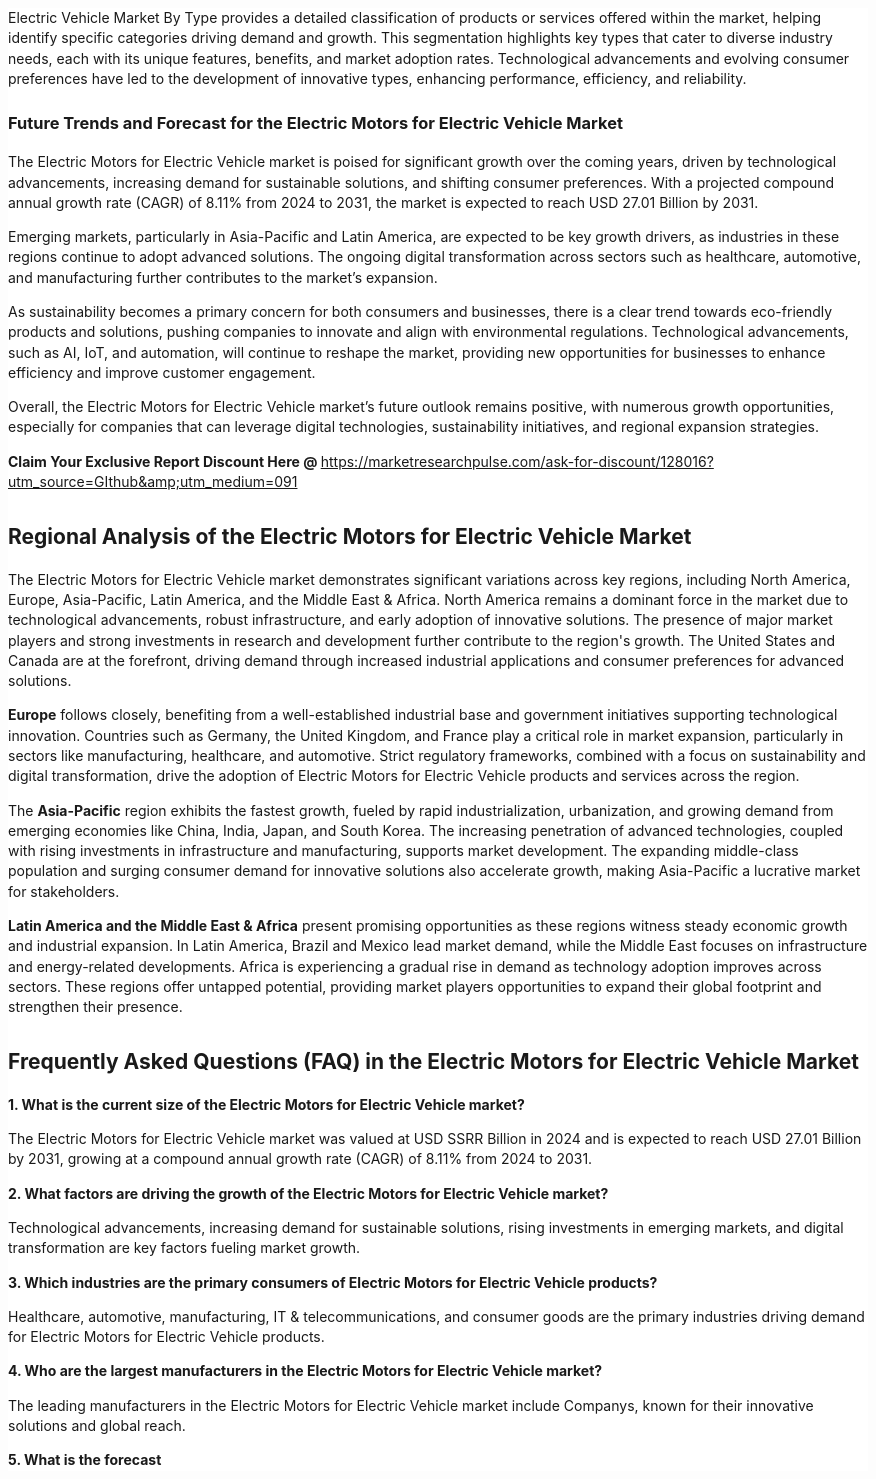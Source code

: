 Electric Vehicle Market By Type provides a detailed classification of products or services offered within the market, helping identify specific categories driving demand and growth. This segmentation highlights key types that cater to diverse industry needs, each with its unique features, benefits, and market adoption rates. Technological advancements and evolving consumer preferences have led to the development of innovative types, enhancing performance, efficiency, and reliability.</p><h3>Future Trends and Forecast for the Electric Motors for Electric Vehicle Market</h3><p>The Electric Motors for Electric Vehicle market is poised for significant growth over the coming years, driven by technological advancements, increasing demand for sustainable solutions, and shifting consumer preferences. With a projected compound annual growth rate (CAGR) of 8.11% from 2024 to 2031, the market is expected to reach USD 27.01 Billion by 2031.</p><p>Emerging markets, particularly in Asia-Pacific and Latin America, are expected to be key growth drivers, as industries in these regions continue to adopt advanced solutions. The ongoing digital transformation across sectors such as healthcare, automotive, and manufacturing further contributes to the market&rsquo;s expansion.</p><p>As sustainability becomes a primary concern for both consumers and businesses, there is a clear trend towards eco-friendly products and solutions, pushing companies to innovate and align with environmental regulations. Technological advancements, such as AI, IoT, and automation, will continue to reshape the market, providing new opportunities for businesses to enhance efficiency and improve customer engagement.</p><p>Overall, the Electric Motors for Electric Vehicle market&rsquo;s future outlook remains positive, with numerous growth opportunities, especially for companies that can leverage digital technologies, sustainability initiatives, and regional expansion strategies.</p><p><strong>Claim Your Exclusive Report Discount Here @ </strong><a href="https://marketresearchpulse.com/ask-for-discount/128016?utm_source=GIthub&amp;utm_medium=091">https://marketresearchpulse.com/ask-for-discount/128016?utm_source=GIthub&amp;utm_medium=091</a></p><h2><strong>Regional Analysis of the Electric Motors for Electric Vehicle Market</strong></h2><p>The Electric Motors for Electric Vehicle market demonstrates significant variations across key regions, including North America, Europe, Asia-Pacific, Latin America, and the Middle East &amp; Africa. North America remains a dominant force in the market due to technological advancements, robust infrastructure, and early adoption of innovative solutions. The presence of major market players and strong investments in research and development further contribute to the region's growth. The United States and Canada are at the forefront, driving demand through increased industrial applications and consumer preferences for advanced solutions.</p><p><strong>Europe</strong> follows closely, benefiting from a well-established industrial base and government initiatives supporting technological innovation. Countries such as Germany, the United Kingdom, and France play a critical role in market expansion, particularly in sectors like manufacturing, healthcare, and automotive. Strict regulatory frameworks, combined with a focus on sustainability and digital transformation, drive the adoption of Electric Motors for Electric Vehicle products and services across the region.</p><p>The <strong>Asia-Pacific</strong> region exhibits the fastest growth, fueled by rapid industrialization, urbanization, and growing demand from emerging economies like China, India, Japan, and South Korea. The increasing penetration of advanced technologies, coupled with rising investments in infrastructure and manufacturing, supports market development. The expanding middle-class population and surging consumer demand for innovative solutions also accelerate growth, making Asia-Pacific a lucrative market for stakeholders.</p><p><strong>Latin America and the Middle East &amp; Africa</strong> present promising opportunities as these regions witness steady economic growth and industrial expansion. In Latin America, Brazil and Mexico lead market demand, while the Middle East focuses on infrastructure and energy-related developments. Africa is experiencing a gradual rise in demand as technology adoption improves across sectors. These regions offer untapped potential, providing market players opportunities to expand their global footprint and strengthen their presence.</p><h2><strong>Frequently Asked Questions (FAQ) in the Electric Motors for Electric Vehicle Market</strong></h2><p><strong>1. What is the current size of the Electric Motors for Electric Vehicle market?</strong></p><p>The Electric Motors for Electric Vehicle market was valued at USD SSRR Billion in 2024 and is expected to reach USD 27.01 Billion by 2031, growing at a compound annual growth rate (CAGR) of 8.11% from 2024 to 2031.</p><p><strong>2. What factors are driving the growth of the Electric Motors for Electric Vehicle market?</strong></p><p>Technological advancements, increasing demand for sustainable solutions, rising investments in emerging markets, and digital transformation are key factors fueling market growth.</p><p><strong>3. Which industries are the primary consumers of Electric Motors for Electric Vehicle products?</strong></p><p>Healthcare, automotive, manufacturing, IT &amp; telecommunications, and consumer goods are the primary industries driving demand for Electric Motors for Electric Vehicle products.</p><p><strong>4. Who are the largest manufacturers in the Electric Motors for Electric Vehicle market?</strong></p><p>The leading manufacturers in the Electric Motors for Electric Vehicle market include Companys, known for their innovative solutions and global reach.</p><p><strong>5. What is the forecast